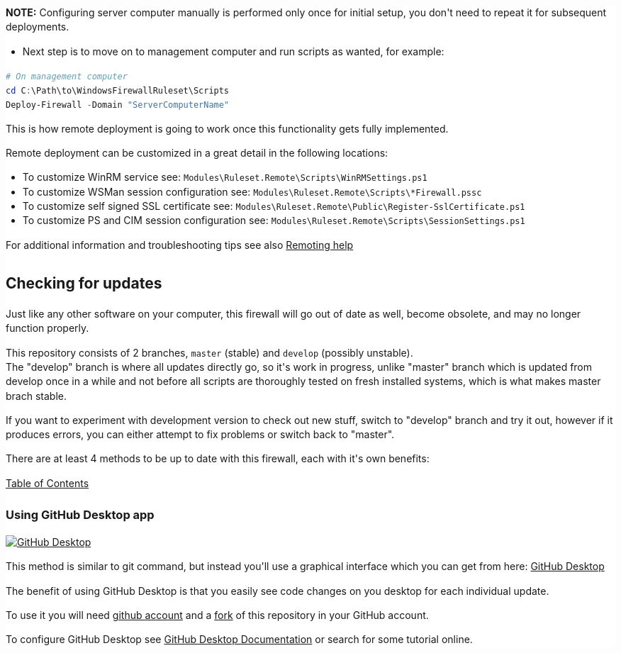 **NOTE:** Configuring server computer manually is performed only once for initial setup,
you don't need to repeat it for subsequent deployments.

- Next step is to move on to management computer and run scripts as wanted, for example:

```powershell
# On management computer
cd C:\Path\to\WindowsFirewallRuleset\Scripts
Deploy-Firewall -Domain "ServerComputerName"
```

This is how remote deployment is going to work once this functionality gets fully implemented.

Remote deployment can be customized in a great detail in the following locations:

- To customize WinRM service see: `Modules\Ruleset.Remote\Scripts\WinRMSettings.ps1`
- To customize WSMan session configuration see: `Modules\Ruleset.Remote\Scripts\*Firewall.pssc`
- To customize self signed SSL certificate see: `Modules\Ruleset.Remote\Public\Register-SslCertificate.ps1`
- To customize PS and CIM session configuration see: `Modules\Ruleset.Remote\Scripts\SessionSettings.ps1`

For additional information and troubleshooting tips see also [Remoting help](Readme/Remote.md)

## Checking for updates

Just like any other software on your computer, this firewall will go out of date as well,
become obsolete, and may no longer function properly.

This repository consists of 2 branches, `master` (stable) and `develop` (possibly unstable).\
The "develop" branch is where all updates directly go, so it's work in progress,
unlike "master" branch which is updated from develop once in a while and not before all scripts
are thoroughly tested on fresh installed systems, which is what makes master brach stable.

If you want to experiment with development version to check out new stuff, switch to "develop"
branch and try it out, however if it produces errors, you can either attempt to fix problems or
switch back to "master".

There are at least 4 methods to be up to date with this firewall, each with it's own benefits:

[Table of Contents](#table-of-contents)

### Using GitHub Desktop app

[![GitHub Desktop][badge github desktop]][github desktop]

This method is similar to git command, but instead you'll use a graphical interface which
you can get from here: [GitHub Desktop][github desktop]

The benefit of using GitHub Desktop is that you easily see code changes on you desktop for each
individual update.

To use it you will need [github account][github join] and a [fork][github fork] of this repository
in your GitHub account.

To configure GitHub Desktop see [GitHub Desktop Documentation][github desktop docs] or search for
some tutorial online.


[corporate firewall]: https://bitbucket.org/SuperAAAAA/shack/raw/60508e0e23d73aeb8f9a4fdc75b13ea94e56e62b/corporate.jpg "Corporate Firewall"
[download core]: https://github.com/PowerShell/PowerShell "Download PowerShell Core"
[download .net]: https://dotnet.microsoft.com/download/dotnet-framework "Download .NET Framework"
[download git]: https://git-scm.com/downloads "Visit Git downloads page"
[vscode]: https://code.visualstudio.com "Visit Visual Studio Code home page"
[download powershell extension]: https://marketplace.visualstudio.com/items?itemName=ms-vscode.PowerShell "Visit Marketplace"
[module psscriptanalyzer]: https://github.com/PowerShell/PSScriptAnalyzer "Visit PSScriptAnalyzer repository"
[about execution policies]: https://docs.microsoft.com/en-us/powershell/module/microsoft.powershell.core/about/about_execution_policies?view=powershell-7 "About Execution Policies"
[configure security policy settings]: https://docs.microsoft.com/en-us/windows/security/threat-protection/security-policy-settings/how-to-configure-security-policy-settings "Configure Security Policy Settings"
[github join]: https://github.com/join "Join GitHub"
[github fork]: https://guides.github.com/activities/forking "Create a fork on GitHub"
[github ssh]: https://docs.github.com/en/free-pro-team@latest/github/authenticating-to-github/connecting-to-github-with-ssh "Connecting to GitHub with SSH"
[git docs]: https://git-scm.com/doc "Git Documentation"
[iana]: https://www.iana.org "Internet Assigned Numbers Authority (IANA)"
[github desktop]: https://desktop.github.com "Visit GitHub Desktop download page"
[github desktop docs]: https://docs.github.com/en/free-pro-team@latest/desktop "Visit GitHub Desktop docs"
[releases]: https://github.com/metablaster/WindowsFirewallRuleset/releases "Visit releases page now"
[discrussions]: https://github.com/metablaster/WindowsFirewallRuleset/discussions "GitHub discussions"
[issues]: https://github.com/metablaster/WindowsFirewallRuleset/issues "GitHub issues"
[clone]: https://docs.github.com/en/github/creating-cloning-and-archiving-repositories/cloning-a-repository "Cloning a repository"
[powershell]: https://docs.microsoft.com/en-us/powershell/scripting/overview "What is PowerShell anyway?"
[windows]: https://docs.microsoft.com/en-us/windows/windows-10 "Windows 10 for IT Pros"
[alpha]: https://en.wikipedia.org/wiki/Software_release_life_cycle#Alpha "What is alpha software? - Wikipedia"
[badge status]: https://img.shields.io/static/v1?label=Status&message=Alpha&color=red&style=plastic
[badge system]: https://img.shields.io/static/v1?label=OS&message=Windows&color=informational&style=plastic&logo=Windows
[badge language]: https://img.shields.io/static/v1?label=Language&message=PowerShell&color=informational&style=plastic&logo=PowerShell
[badge license]: https://img.shields.io/static/v1?label=License&message=MIT&color=success&style=plastic
[badge github]: https://img.shields.io/static/v1?label=Releases%20on&message=GitHub&color=white&style=plastic&logo=GitHub
[badge github desktop]: https://img.shields.io/static/v1?label=Download&message=GitHub%20Desktop&color=purple&style=plastic&logo=GitHub
[badge git]: https://img.shields.io/static/v1?label=Download&message=Git&color=red&style=plastic&logo=Git
[badge vscode]: https://img.shields.io/static/v1?label=Managed%20in&message=VSCode&color=informational&style=plastic&logo=Visual-Studio-Code